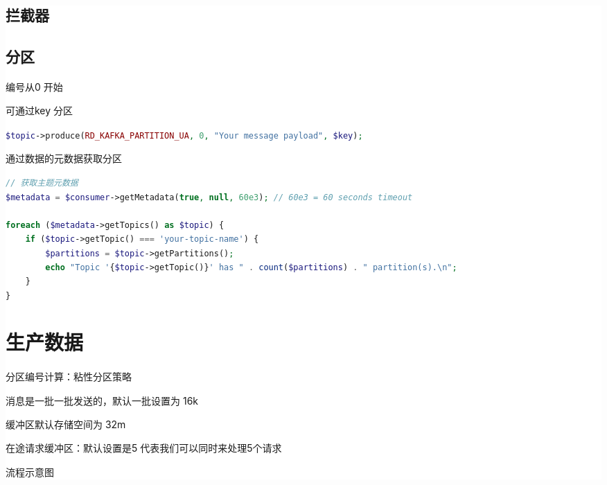 

## 拦截器



## 分区

 编号从0 开始

可通过key 分区

```php 
$topic->produce(RD_KAFKA_PARTITION_UA, 0, "Your message payload", $key);
```



通过数据的元数据获取分区

```php 
// 获取主题元数据
$metadata = $consumer->getMetadata(true, null, 60e3); // 60e3 = 60 seconds timeout

foreach ($metadata->getTopics() as $topic) {
    if ($topic->getTopic() === 'your-topic-name') {
        $partitions = $topic->getPartitions();
        echo "Topic '{$topic->getTopic()}' has " . count($partitions) . " partition(s).\n";
    }
}
```



# 生产数据

分区编号计算：粘性分区策略

消息是一批一批发送的，默认一批设置为 16k

缓冲区默认存储空间为 32m



在途请求缓冲区：默认设置是5 代表我们可以同时来处理5个请求



流程示意图

